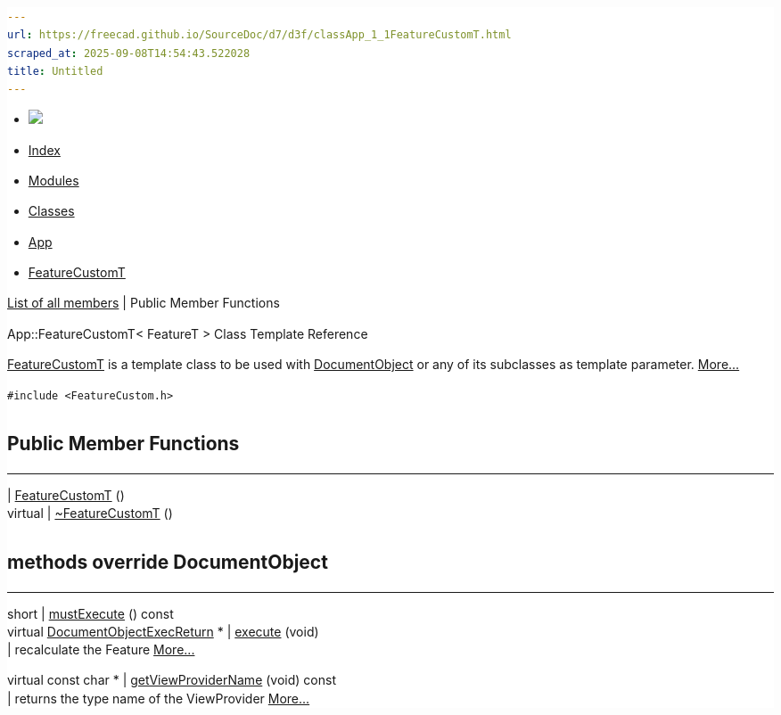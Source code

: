 ```yaml
---
url: https://freecad.github.io/SourceDoc/d7/d3f/classApp_1_1FeatureCustomT.html
scraped_at: 2025-09-08T14:54:43.522028
title: Untitled
---
```


  * [ ![](https://www.freecad.org/svg/logo-freecad.svg) ](https://freecadweb.org "FreeCAD")
  * [Index](../../index.html "Index")
  * [Modules](../../modules.html "Modules list")
  * [Classes](../../annotated.html "Annotated list")

  * [App](../../dd/dc2/namespaceApp.html)
  * [FeatureCustomT](../../d7/d3f/classApp_1_1FeatureCustomT.html)

[List of all members](../../de/df9/classApp_1_1FeatureCustomT-members.html) | Public Member Functions

App::FeatureCustomT< FeatureT > Class Template Reference

[FeatureCustomT](../../d7/d3f/classApp_1_1FeatureCustomT.html "FeatureCustomT
is a template class to be used with DocumentObject or any of its subclasses as
templat...") is a template class to be used with
[DocumentObject](../../d2/de4/classApp_1_1DocumentObject.html "Base class of
all Classes handled in the Document.") or any of its subclasses as template
parameter. [More...](../../d7/d3f/classApp_1_1FeatureCustomT.html#details)

`#include <FeatureCustom.h>`

##  Public Member Functions  
  
---  
|
[FeatureCustomT](../../d7/d3f/classApp_1_1FeatureCustomT.html#a615165ba0fb0f30153f749024c5e6e2a)
()  
virtual | [~FeatureCustomT](../../d7/d3f/classApp_1_1FeatureCustomT.html#a09d30e2d47d21ebdddd083e9ea2ebc3d) ()  
  
## methods override DocumentObject  
  
---  
short | [mustExecute](../../d7/d3f/classApp_1_1FeatureCustomT.html#acb1eb43ed23431506a2dffabab26fa49) () const  
virtual [DocumentObjectExecReturn](../../d4/dea/classApp_1_1DocumentObjectExecReturn.html) * | [execute](../../d7/d3f/classApp_1_1FeatureCustomT.html#a85b3c27fb1653e62def96afd83130001) (void)  
| recalculate the Feature
[More...](../../d7/d3f/classApp_1_1FeatureCustomT.html#a85b3c27fb1653e62def96afd83130001)  
  
virtual const char * | [getViewProviderName](../../d7/d3f/classApp_1_1FeatureCustomT.html#a995179e00b8498c1b23aa577dc779f46) (void) const  
| returns the type name of the ViewProvider
[More...](../../d7/d3f/classApp_1_1FeatureCustomT.html#a995179e00b8498c1b23aa577dc779f46)  
  